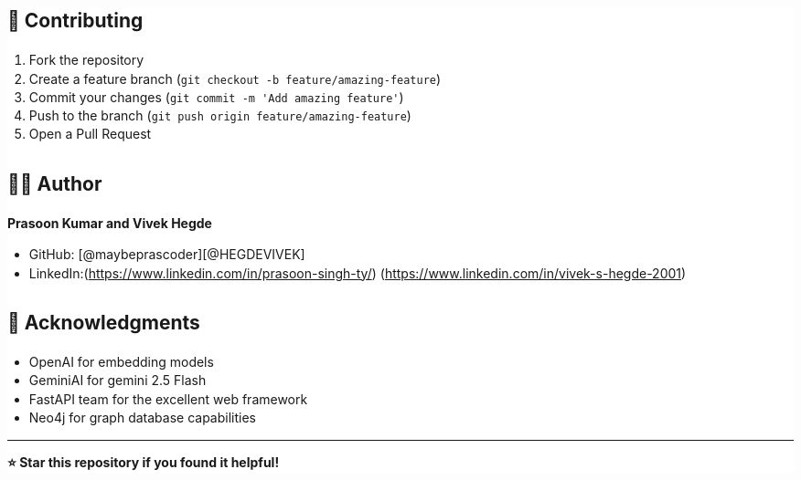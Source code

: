 ## 🤝 Contributing

1. Fork the repository
2. Create a feature branch (`git checkout -b feature/amazing-feature`)
3. Commit your changes (`git commit -m 'Add amazing feature'`)
4. Push to the branch (`git push origin feature/amazing-feature`)
5. Open a Pull Request


## 👨‍💻 Author

**Prasoon Kumar and Vivek Hegde**
- GitHub: [@maybeprascoder][@HEGDEVIVEK]
- LinkedIn:(https://www.linkedin.com/in/prasoon-singh-ty/) (https://www.linkedin.com/in/vivek-s-hegde-2001)

## 🙏 Acknowledgments

- OpenAI for embedding models
- GeminiAI for gemini 2.5 Flash
- FastAPI team for the excellent web framework
- Neo4j for graph database capabilities

---

**⭐ Star this repository if you found it helpful!**